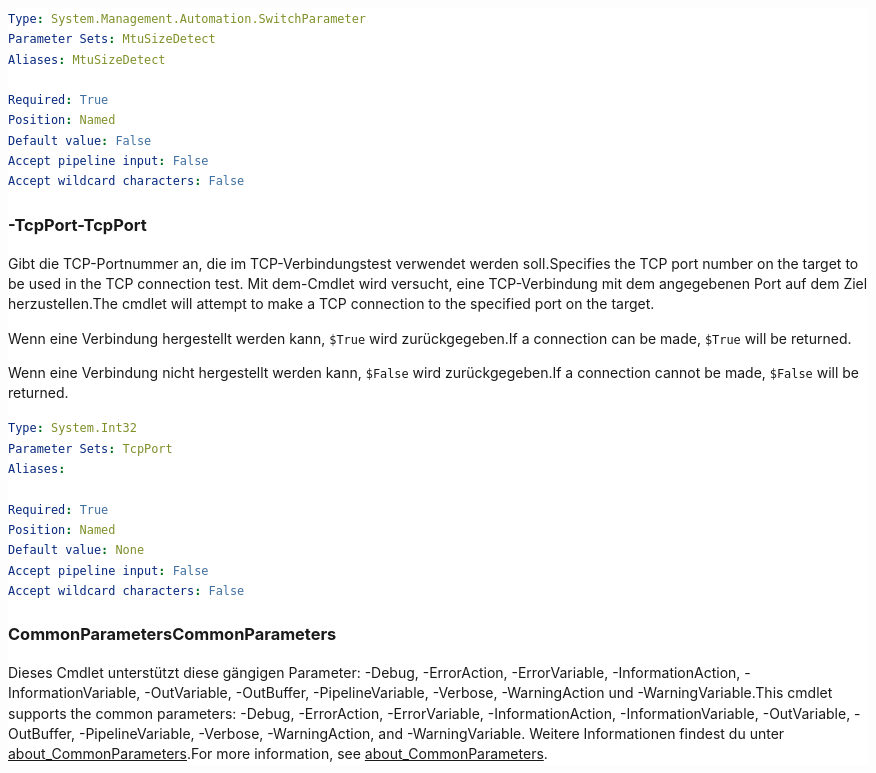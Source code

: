 ```yaml
Type: System.Management.Automation.SwitchParameter
Parameter Sets: MtuSizeDetect
Aliases: MtuSizeDetect

Required: True
Position: Named
Default value: False
Accept pipeline input: False
Accept wildcard characters: False
```

### <span data-ttu-id="ab8b8-206">-TcpPort</span><span class="sxs-lookup"><span data-stu-id="ab8b8-206">-TcpPort</span></span>

<span data-ttu-id="ab8b8-207">Gibt die TCP-Portnummer an, die im TCP-Verbindungstest verwendet werden soll.</span><span class="sxs-lookup"><span data-stu-id="ab8b8-207">Specifies the TCP port number on the target to be used in the TCP connection test.</span></span> <span data-ttu-id="ab8b8-208">Mit dem-Cmdlet wird versucht, eine TCP-Verbindung mit dem angegebenen Port auf dem Ziel herzustellen.</span><span class="sxs-lookup"><span data-stu-id="ab8b8-208">The cmdlet will attempt to make a TCP connection to the specified port on the target.</span></span>

<span data-ttu-id="ab8b8-209">Wenn eine Verbindung hergestellt werden kann, `$True` wird zurückgegeben.</span><span class="sxs-lookup"><span data-stu-id="ab8b8-209">If a connection can be made, `$True` will be returned.</span></span>

<span data-ttu-id="ab8b8-210">Wenn eine Verbindung nicht hergestellt werden kann, `$False` wird zurückgegeben.</span><span class="sxs-lookup"><span data-stu-id="ab8b8-210">If a connection cannot be made, `$False` will be returned.</span></span>

```yaml
Type: System.Int32
Parameter Sets: TcpPort
Aliases:

Required: True
Position: Named
Default value: None
Accept pipeline input: False
Accept wildcard characters: False
```

### <span data-ttu-id="ab8b8-211">CommonParameters</span><span class="sxs-lookup"><span data-stu-id="ab8b8-211">CommonParameters</span></span>

<span data-ttu-id="ab8b8-212">Dieses Cmdlet unterstützt diese gängigen Parameter: -Debug, -ErrorAction, -ErrorVariable, -InformationAction, -InformationVariable, -OutVariable, -OutBuffer, -PipelineVariable, -Verbose, -WarningAction und -WarningVariable.</span><span class="sxs-lookup"><span data-stu-id="ab8b8-212">This cmdlet supports the common parameters: -Debug, -ErrorAction, -ErrorVariable, -InformationAction, -InformationVariable, -OutVariable, -OutBuffer, -PipelineVariable, -Verbose, -WarningAction, and -WarningVariable.</span></span> <span data-ttu-id="ab8b8-213">Weitere Informationen findest du unter [about_CommonParameters](https://go.microsoft.com/fwlink/?LinkID=113216).</span><span class="sxs-lookup"><span data-stu-id="ab8b8-213">For more information, see [about_CommonParameters](https://go.microsoft.com/fwlink/?LinkID=113216).</span></span>
